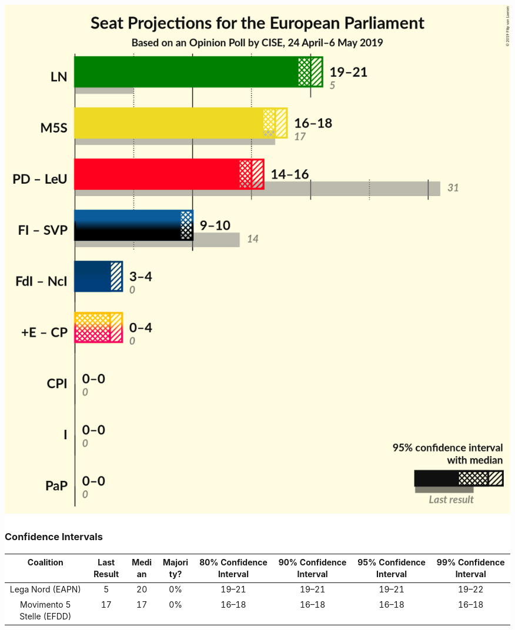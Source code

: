 ![Graph with coalitions seats not yet produced](2019-05-06-CISE-coalitions-seats.png "Coalitions Seats")

### Confidence Intervals

| Coalition | Last Result | Median | Majority? | 80% Confidence Interval | 90% Confidence Interval | 95% Confidence Interval | 99% Confidence Interval |
|:---------:|:-----------:|:------:|:---------:|:-----------------------:|:-----------------------:|:-----------------------:|:-----------------------:|
| Lega Nord (EAPN) | 5 | 20 | 0% | 19–21 | 19–21 | 19–21 | 19–22 |
| Movimento 5 Stelle (EFDD) | 17 | 17 | 0% | 16–18 | 16–18 | 16–18 | 16–18 |
